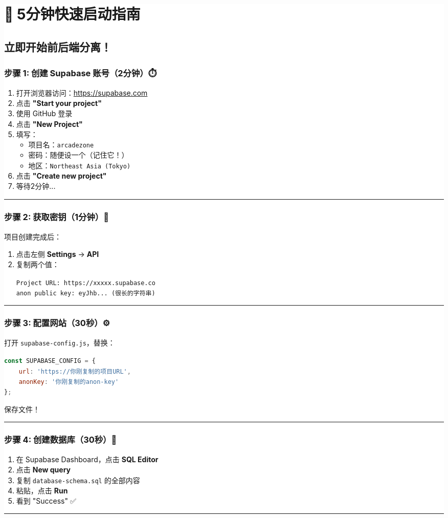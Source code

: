 # 🚀 5分钟快速启动指南

## 立即开始前后端分离！

### 步骤 1: 创建 Supabase 账号（2分钟）⏱️

1. 打开浏览器访问：https://supabase.com
2. 点击 **"Start your project"**
3. 使用 GitHub 登录
4. 点击 **"New Project"**
5. 填写：
   - 项目名：`arcadezone`
   - 密码：随便设一个（记住它！）
   - 地区：`Northeast Asia (Tokyo)`
6. 点击 **"Create new project"**
7. 等待2分钟...

---

### 步骤 2: 获取密钥（1分钟）🔑

项目创建完成后：

1. 点击左侧 **Settings** → **API**
2. 复制两个值：
   ```
   Project URL: https://xxxxx.supabase.co
   anon public key: eyJhb... (很长的字符串)
   ```

---

### 步骤 3: 配置网站（30秒）⚙️

打开 `supabase-config.js`，替换：

```javascript
const SUPABASE_CONFIG = {
    url: 'https://你刚复制的项目URL',
    anonKey: '你刚复制的anon-key'
};
```

保存文件！

---

### 步骤 4: 创建数据库（30秒）💾

1. 在 Supabase Dashboard，点击 **SQL Editor**
2. 点击 **New query**
3. 复制 `database-schema.sql` 的全部内容
4. 粘贴，点击 **Run**
5. 看到 "Success" ✅

---